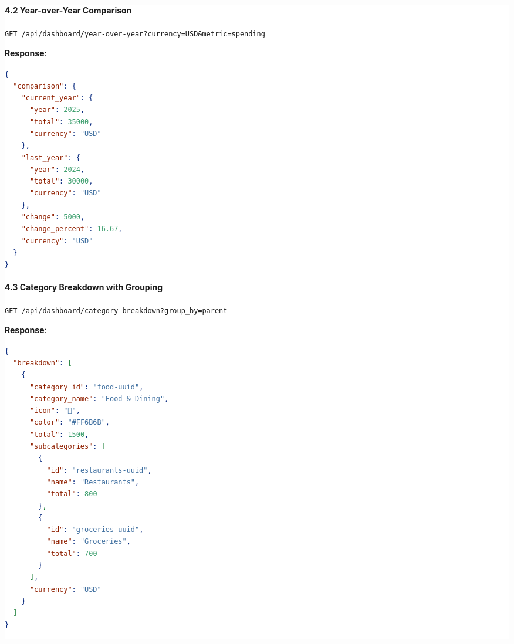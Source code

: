 #### 4.2 Year-over-Year Comparison
```
GET /api/dashboard/year-over-year?currency=USD&metric=spending
```

**Response**:
```json
{
  "comparison": {
    "current_year": {
      "year": 2025,
      "total": 35000,
      "currency": "USD"
    },
    "last_year": {
      "year": 2024,
      "total": 30000,
      "currency": "USD"
    },
    "change": 5000,
    "change_percent": 16.67,
    "currency": "USD"
  }
}
```

#### 4.3 Category Breakdown with Grouping
```
GET /api/dashboard/category-breakdown?group_by=parent
```

**Response**:
```json
{
  "breakdown": [
    {
      "category_id": "food-uuid",
      "category_name": "Food & Dining",
      "icon": "🍔",
      "color": "#FF6B6B",
      "total": 1500,
      "subcategories": [
        {
          "id": "restaurants-uuid",
          "name": "Restaurants",
          "total": 800
        },
        {
          "id": "groceries-uuid",
          "name": "Groceries",
          "total": 700
        }
      ],
      "currency": "USD"
    }
  ]
}
```

---